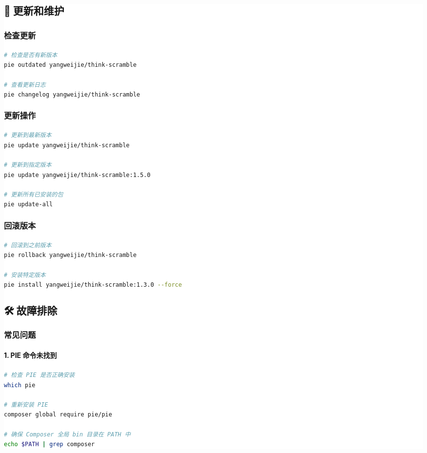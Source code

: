 ## 🔄 更新和维护

### 检查更新

```bash
# 检查是否有新版本
pie outdated yangweijie/think-scramble

# 查看更新日志
pie changelog yangweijie/think-scramble
```

### 更新操作

```bash
# 更新到最新版本
pie update yangweijie/think-scramble

# 更新到指定版本
pie update yangweijie/think-scramble:1.5.0

# 更新所有已安装的包
pie update-all
```

### 回滚版本

```bash
# 回滚到之前版本
pie rollback yangweijie/think-scramble

# 安装特定版本
pie install yangweijie/think-scramble:1.3.0 --force
```

## 🛠️ 故障排除

### 常见问题

#### 1. PIE 命令未找到

```bash
# 检查 PIE 是否正确安装
which pie

# 重新安装 PIE
composer global require pie/pie

# 确保 Composer 全局 bin 目录在 PATH 中
echo $PATH | grep composer
```
